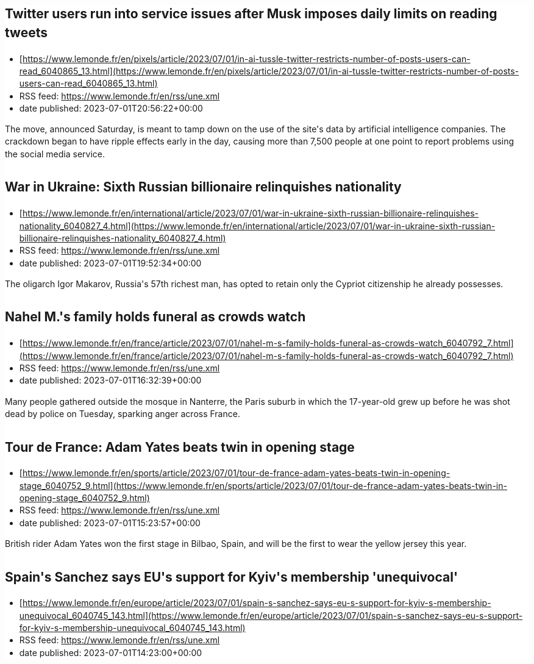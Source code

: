 ## Twitter users run into service issues after Musk imposes daily limits on reading tweets
 - [https://www.lemonde.fr/en/pixels/article/2023/07/01/in-ai-tussle-twitter-restricts-number-of-posts-users-can-read_6040865_13.html](https://www.lemonde.fr/en/pixels/article/2023/07/01/in-ai-tussle-twitter-restricts-number-of-posts-users-can-read_6040865_13.html)
 - RSS feed: https://www.lemonde.fr/en/rss/une.xml
 - date published: 2023-07-01T20:56:22+00:00

The move, announced Saturday, is meant to tamp down on the use of the site's data by artificial intelligence companies. The crackdown began to have ripple effects early in the day, causing more than 7,500 people at one point to report problems using the social media service.

## War in Ukraine: Sixth Russian billionaire relinquishes nationality
 - [https://www.lemonde.fr/en/international/article/2023/07/01/war-in-ukraine-sixth-russian-billionaire-relinquishes-nationality_6040827_4.html](https://www.lemonde.fr/en/international/article/2023/07/01/war-in-ukraine-sixth-russian-billionaire-relinquishes-nationality_6040827_4.html)
 - RSS feed: https://www.lemonde.fr/en/rss/une.xml
 - date published: 2023-07-01T19:52:34+00:00

The oligarch Igor Makarov, Russia's 57th richest man, has opted to retain only the Cypriot citizenship he already possesses.

## Nahel M.'s family holds funeral as crowds watch
 - [https://www.lemonde.fr/en/france/article/2023/07/01/nahel-m-s-family-holds-funeral-as-crowds-watch_6040792_7.html](https://www.lemonde.fr/en/france/article/2023/07/01/nahel-m-s-family-holds-funeral-as-crowds-watch_6040792_7.html)
 - RSS feed: https://www.lemonde.fr/en/rss/une.xml
 - date published: 2023-07-01T16:32:39+00:00

Many people gathered outside the mosque in Nanterre, the Paris suburb in which the 17-year-old grew up before he was shot dead by police on Tuesday, sparking anger across France.

## Tour de France: Adam Yates beats twin in opening stage
 - [https://www.lemonde.fr/en/sports/article/2023/07/01/tour-de-france-adam-yates-beats-twin-in-opening-stage_6040752_9.html](https://www.lemonde.fr/en/sports/article/2023/07/01/tour-de-france-adam-yates-beats-twin-in-opening-stage_6040752_9.html)
 - RSS feed: https://www.lemonde.fr/en/rss/une.xml
 - date published: 2023-07-01T15:23:57+00:00

British rider Adam Yates won the first stage in Bilbao, Spain, and will be the first to wear the yellow jersey this year.

## Spain's Sanchez says EU's support for Kyiv's membership 'unequivocal'
 - [https://www.lemonde.fr/en/europe/article/2023/07/01/spain-s-sanchez-says-eu-s-support-for-kyiv-s-membership-unequivocal_6040745_143.html](https://www.lemonde.fr/en/europe/article/2023/07/01/spain-s-sanchez-says-eu-s-support-for-kyiv-s-membership-unequivocal_6040745_143.html)
 - RSS feed: https://www.lemonde.fr/en/rss/une.xml
 - date published: 2023-07-01T14:23:00+00:00
